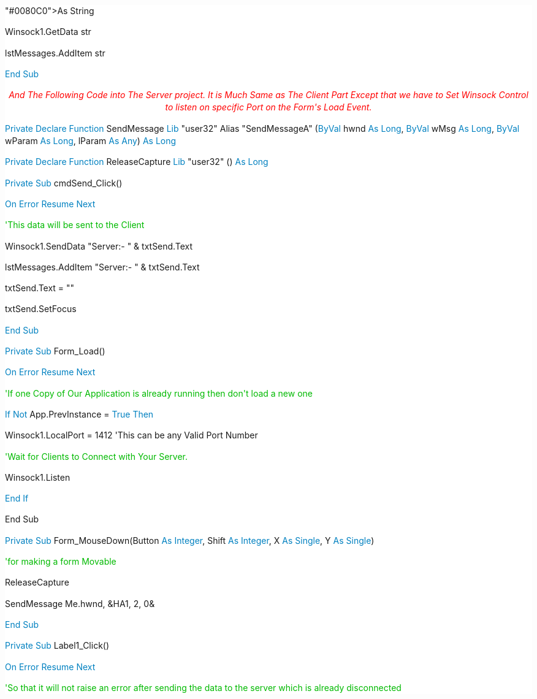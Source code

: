"#0080C0">As String</font></p>
<p align="left">Winsock1.GetData str</p>
<p align="left">lstMessages.AddItem str</p>
<p align="left"><font color="#0080C0">End Sub</font></p>
<p align="center"><i><font color="#FF0000">And The Following Code
into The Server project. It is Much Same as The Client Part
Except that we have to Set Winsock Control to listen on specific
Port on the Form's Load Event.</font></i></p>
<p align="left"><font color="#0080C0">Private Declare
Function</font> SendMessage <font color="#0080C0">Lib</font>
"user32" Alias "SendMessageA" (<font color="#0080C0">ByVal</font>
hwnd <font color="#0080C0">As Long</font>, <font color=
"#0080C0">ByVal</font> wMsg <font color="#0080C0">As Long</font>,
<font color="#0080C0">ByVal</font> wParam <font color=
"#0080C0">As Long</font>, lParam <font color="#0080C0">As</font>
<font color="#0080C0">Any</font>) <font color="#0080C0">As
Long</font></p>
<p align="left"><font color="#0080C0">Private Declare
Function</font> ReleaseCapture <font color="#0080C0">Lib</font>
"user32" () <font color="#0080C0">As Long</font></p>
<p align="left"><font color="#0080C0">Private Sub</font>
cmdSend_Click()</p>
<p align="left"><font color="#0080C0">On Error Resume
Next</font></p>
<p align="left"><font color="#00B900">'This data will be sent to
the Client</font></p>
<p align="left">Winsock1.SendData "Server:- " & txtSend.Text</p>
<p align="left">lstMessages.AddItem "Server:- " &
txtSend.Text</p>
<p align="left">txtSend.Text = ""</p>
<p align="left">txtSend.SetFocus</p>
<p align="left"><font color="#0080C0">End Sub</font></p>
<p align="left"><font color="#0080C0">Private Sub</font>
Form_Load()</p>
<p align="left"><font color="#0080C0">On Error Resume
Next</font></p>
<p align="left"><font color="#00B900">'If one Copy of Our
Application is already running then don't load a new
one</font></p>
<p align="left"><font color="#0080C0">If Not</font>
App.PrevInstance = <font color="#0080C0">True Then</font></p>
<p align="left">Winsock1.LocalPort = 1412 'This can be any Valid
Port Number</p>
<p align="left"><font color="#00B900">'Wait for Clients to
Connect with Your Server.</font></p>
<p align="left">Winsock1.Listen</p>
<p align="left"><font color="#0080C0">End If</font></p>
<p align="left">End Sub</p>
<font color="#0080C0">Private Sub</font> Form_MouseDown(Button
<font color="#0080C0">As Integer</font>, Shift <font color=
"#0080C0">As Integer</font>, X <font color="#0080C0">As
Single</font>, Y <font color="#0080C0">As Single</font>)
<p align="left"><font color="#00B900">'for making a form
Movable</font></p>
<p align="left">ReleaseCapture</p>
<p align="left">SendMessage Me.hwnd, &HA1, 2, 0&</p>
<p align="left"><font color="#0080C0">End Sub</font></p>
<p align="left"><font color="#0080C0">Private Sub</font>
Label1_Click()</p>
<p align="left"><font color="#0080C0">On Error Resume
Next</font></p>
<p align="left"><font color="#00B900">'So that it will not raise
an error after sending the data to the server which is already
disconnected</font></p>